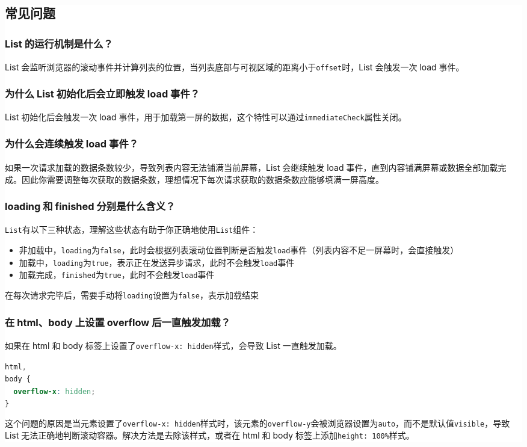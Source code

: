 ## 常见问题

### List 的运行机制是什么？

List 会监听浏览器的滚动事件并计算列表的位置，当列表底部与可视区域的距离小于`offset`时，List 会触发一次 load 事件。

### 为什么 List 初始化后会立即触发 load 事件？

List 初始化后会触发一次 load 事件，用于加载第一屏的数据，这个特性可以通过`immediateCheck`属性关闭。

### 为什么会连续触发 load 事件？

如果一次请求加载的数据条数较少，导致列表内容无法铺满当前屏幕，List 会继续触发 load 事件，直到内容铺满屏幕或数据全部加载完成。因此你需要调整每次获取的数据条数，理想情况下每次请求获取的数据条数应能够填满一屏高度。

### loading 和 finished 分别是什么含义？

`List`有以下三种状态，理解这些状态有助于你正确地使用`List`组件：

- 非加载中，`loading`为`false`，此时会根据列表滚动位置判断是否触发`load`事件（列表内容不足一屏幕时，会直接触发）
- 加载中，`loading`为`true`，表示正在发送异步请求，此时不会触发`load`事件
- 加载完成，`finished`为`true`，此时不会触发`load`事件

在每次请求完毕后，需要手动将`loading`设置为`false`，表示加载结束

### 在 html、body 上设置 overflow 后一直触发加载？

如果在 html 和 body 标签上设置了`overflow-x: hidden`样式，会导致 List 一直触发加载。

```css
html,
body {
  overflow-x: hidden;
}
```

这个问题的原因是当元素设置了`overflow-x: hidden`样式时，该元素的`overflow-y`会被浏览器设置为`auto`，而不是默认值`visible`，导致 List 无法正确地判断滚动容器。解决方法是去除该样式，或者在 html 和 body 标签上添加`height: 100%`样式。
